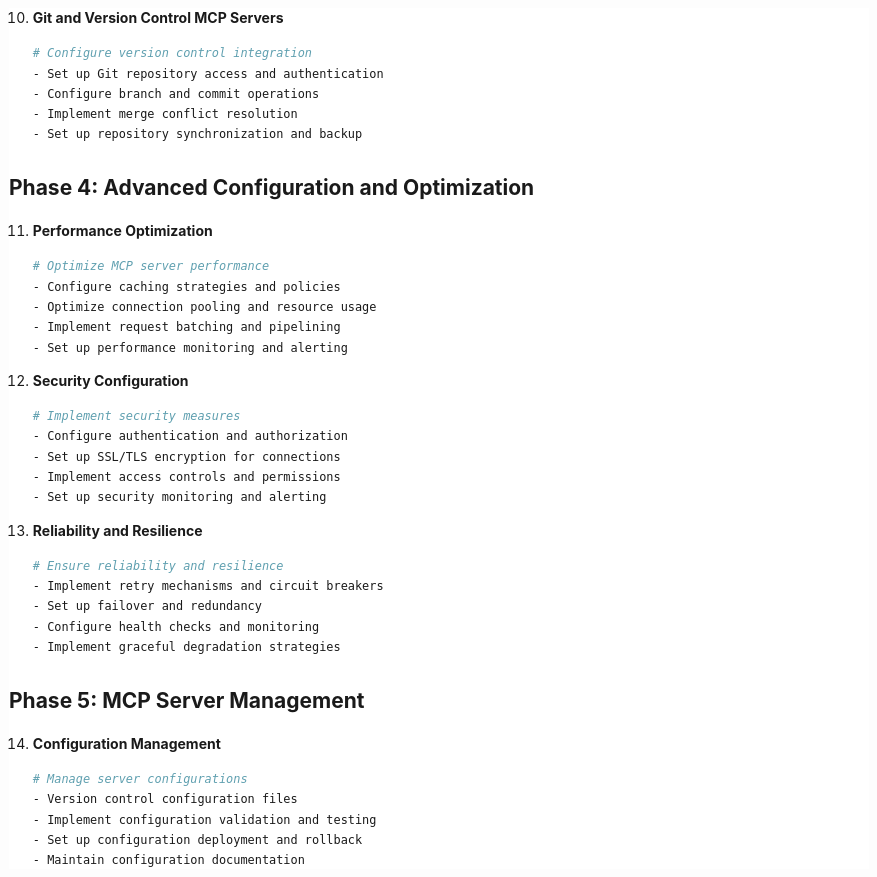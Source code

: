 10. **Git and Version Control MCP Servers**
    ```bash
    # Configure version control integration
    - Set up Git repository access and authentication
    - Configure branch and commit operations
    - Implement merge conflict resolution
    - Set up repository synchronization and backup
    ```

## Phase 4: Advanced Configuration and Optimization

11. **Performance Optimization**
    ```bash
    # Optimize MCP server performance
    - Configure caching strategies and policies
    - Optimize connection pooling and resource usage
    - Implement request batching and pipelining
    - Set up performance monitoring and alerting
    ```

12. **Security Configuration**
    ```bash
    # Implement security measures
    - Configure authentication and authorization
    - Set up SSL/TLS encryption for connections
    - Implement access controls and permissions
    - Set up security monitoring and alerting
    ```

13. **Reliability and Resilience**
    ```bash
    # Ensure reliability and resilience
    - Implement retry mechanisms and circuit breakers
    - Set up failover and redundancy
    - Configure health checks and monitoring
    - Implement graceful degradation strategies
    ```

## Phase 5: MCP Server Management

14. **Configuration Management**
    ```bash
    # Manage server configurations
    - Version control configuration files
    - Implement configuration validation and testing
    - Set up configuration deployment and rollback
    - Maintain configuration documentation
    ```
